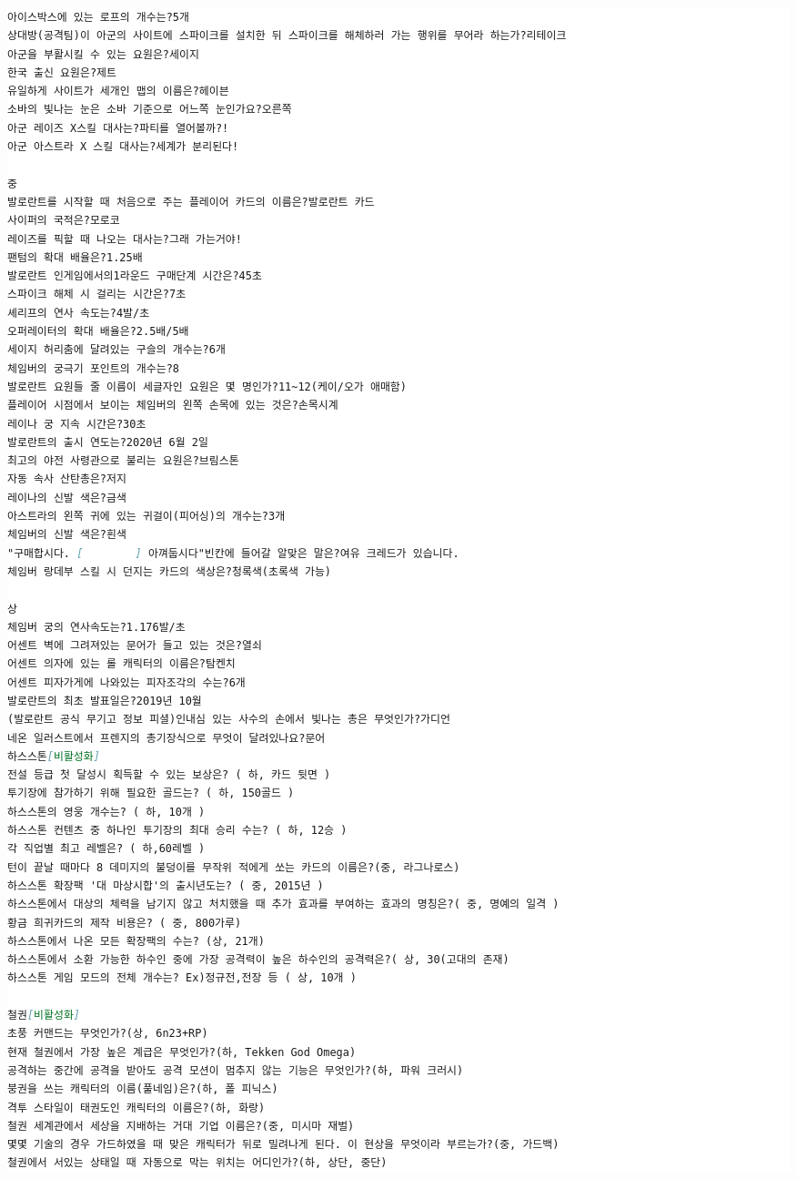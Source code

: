 ```markdown
아이스박스에 있는 로프의 개수는?5개
상대방(공격팀)이 아군의 사이트에 스파이크를 설치한 뒤 스파이크를 해체하러 가는 행위를 무어라 하는가?리테이크
아군을 부활시킬 수 있는 요원은?세이지
한국 출신 요원은?제트
유일하게 사이트가 세개인 맵의 이름은?헤이븐
소바의 빛나는 눈은 소바 기준으로 어느쪽 눈인가요?오른쪽
아군 레이즈 X스킬 대사는?파티를 열어볼까?!
아군 아스트라 X 스킬 대사는?세계가 분리된다!

중
발로란트를 시작할 때 처음으로 주는 플레이어 카드의 이름은?발로란트 카드
사이퍼의 국적은?모로코
레이즈를 픽할 때 나오는 대사는?그래 가는거야!
팬텀의 확대 배율은?1.25배
발로란트 인게임에서의1라운드 구매단계 시간은?45초
스파이크 해체 시 걸리는 시간은?7초
셰리프의 연사 속도는?4발/초
오퍼레이터의 확대 배율은?2.5배/5배
세이지 허리춤에 달려있는 구슬의 개수는?6개
체임버의 궁극기 포인트의 개수는?8
발로란트 요원들 줄 이름이 세글자인 요원은 몇 명인가?11~12(케이/오가 애매함)
플레이어 시점에서 보이는 체임버의 왼쪽 손목에 있는 것은?손목시계
레이나 궁 지속 시간은?30초
발로란트의 출시 연도는?2020년 6월 2일
최고의 야전 사령관으로 불리는 요원은?브림스톤
자동 속사 산탄총은?저지
레이나의 신발 색은?금색
아스트라의 왼쪽 귀에 있는 귀걸이(피어싱)의 개수는?3개
체임버의 신발 색은?흰색
"구매합시다. [        ] 아껴둡시다"빈칸에 들어갈 알맞은 말은?여유 크레드가 있습니다.
체임버 랑데부 스킬 시 던지는 카드의 색상은?청록색(초록색 가능)

상
체임버 궁의 연사속도는?1.176발/초
어센트 벽에 그려져있는 문어가 들고 있는 것은?열쇠
어센트 의자에 있는 롤 캐릭터의 이름은?탐켄치
어센트 피자가게에 나와있는 피자조각의 수는?6개
발로란트의 최초 발표일은?2019년 10월
(발로란트 공식 무기고 정보 피셜)인내심 있는 사수의 손에서 빛나는 총은 무엇인가?가디언 
네온 일러스트에서 프렌지의 총기장식으로 무엇이 달려있나요?문어
하스스톤[비활성화]
전설 등급 첫 달성시 획득할 수 있는 보상은? ( 하, 카드 뒷면 )
투기장에 참가하기 위해 필요한 골드는? ( 하, 150골드 )
하스스톤의 영웅 개수는? ( 하, 10개 )
하스스톤 컨텐츠 중 하나인 투기장의 최대 승리 수는? ( 하, 12승 )
각 직업별 최고 레벨은? ( 하,60레벨 )
턴이 끝날 때마다 8 데미지의 불덩이를 무작위 적에게 쏘는 카드의 이름은?(중, 라그나로스)
하스스톤 확장팩 '대 마상시합'의 출시년도는? ( 중, 2015년 )
하스스톤에서 대상의 체력을 남기지 않고 처치했을 때 추가 효과를 부여하는 효과의 명칭은?( 중, 명예의 일격 )
황금 희귀카드의 제작 비용은? ( 중, 800가루)
하스스톤에서 나온 모든 확장팩의 수는? (상, 21개)
하스스톤에서 소환 가능한 하수인 중에 가장 공격력이 높은 하수인의 공격력은?( 상, 30(고대의 존재)
하스스톤 게임 모드의 전체 개수는? Ex)정규전,전장 등 ( 상, 10개 )

철권[비활성화]
초풍 커맨드는 무엇인가?(상, 6n23+RP)
현재 철권에서 가장 높은 계급은 무엇인가?(하, Tekken God Omega)
공격하는 중간에 공격을 받아도 공격 모션이 멈추지 않는 기능은 무엇인가?(하, 파워 크러시)
붕권을 쓰는 캐릭터의 이름(풀네임)은?(하, 폴 피닉스)
격투 스타일이 태권도인 캐릭터의 이름은?(하, 화랑)
철권 세계관에서 세상을 지배하는 거대 기업 이름은?(중, 미시마 재벌)
몇몇 기술의 경우 가드하였을 때 맞은 캐릭터가 뒤로 밀려나게 된다. 이 현상을 무엇이라 부르는가?(중, 가드백)
철권에서 서있는 상태일 때 자동으로 막는 위치는 어디인가?(하, 상단, 중단)
```
